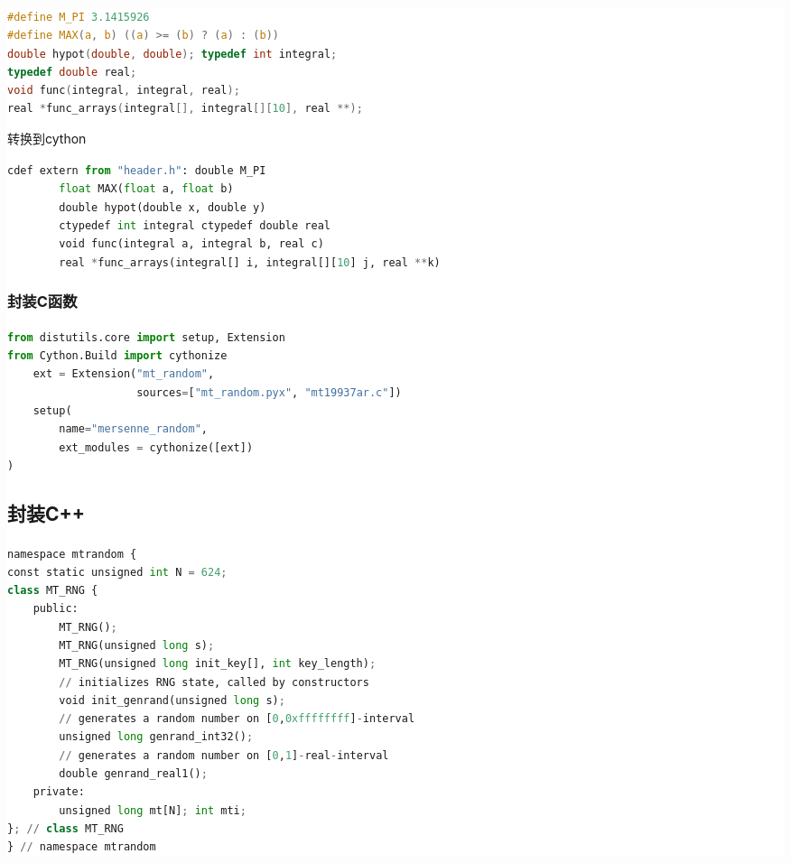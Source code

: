 ```c
#define M_PI 3.1415926
#define MAX(a, b) ((a) >= (b) ? (a) : (b))
double hypot(double, double); typedef int integral;
typedef double real;
void func(integral, integral, real);
real *func_arrays(integral[], integral[][10], real **);
```

转换到cython

```python
cdef extern from "header.h": double M_PI
        float MAX(float a, float b)
        double hypot(double x, double y)
		ctypedef int integral ctypedef double real
        void func(integral a, integral b, real c)
        real *func_arrays(integral[] i, integral[][10] j, real **k)
```

### 封装C函数
```python
from distutils.core import setup, Extension 
from Cython.Build import cythonize
    ext = Extension("mt_random",
                    sources=["mt_random.pyx", "mt19937ar.c"])
    setup(
        name="mersenne_random",
        ext_modules = cythonize([ext])
)
```

## 封装C++
```python
namespace mtrandom {
const static unsigned int N = 624;
class MT_RNG { 
	public:
		MT_RNG();
		MT_RNG(unsigned long s);
		MT_RNG(unsigned long init_key[], int key_length);
        // initializes RNG state, called by constructors
		void init_genrand(unsigned long s);
		// generates a random number on [0,0xffffffff]-interval
		unsigned long genrand_int32();
		// generates a random number on [0,1]-real-interval
		double genrand_real1();
	private:
		unsigned long mt[N]; int mti;
}; // class MT_RNG
} // namespace mtrandom
```
